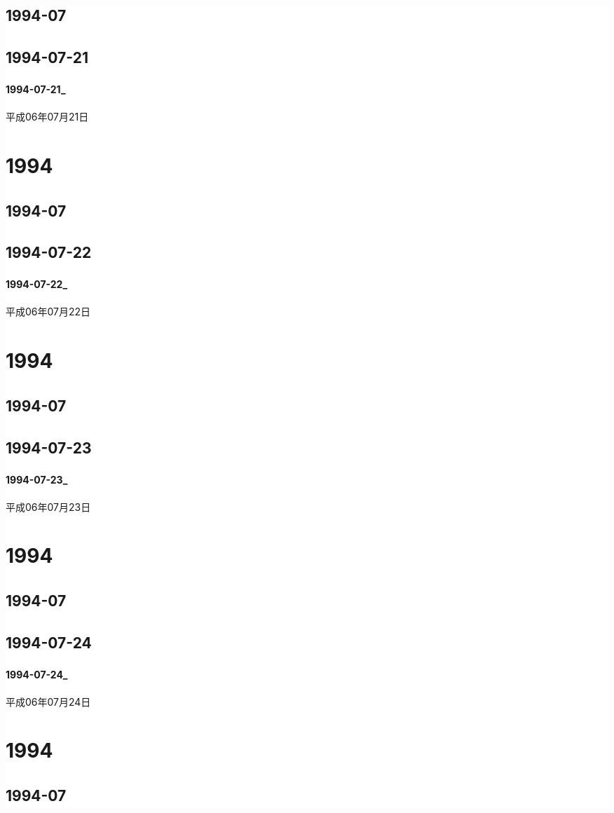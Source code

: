 ## 1994-07

## 1994-07-21

#### 1994-07-21_

平成06年07月21日


# 1994

## 1994-07

## 1994-07-22

#### 1994-07-22_

平成06年07月22日


# 1994

## 1994-07

## 1994-07-23

#### 1994-07-23_

平成06年07月23日


# 1994

## 1994-07

## 1994-07-24

#### 1994-07-24_

平成06年07月24日


# 1994

## 1994-07
